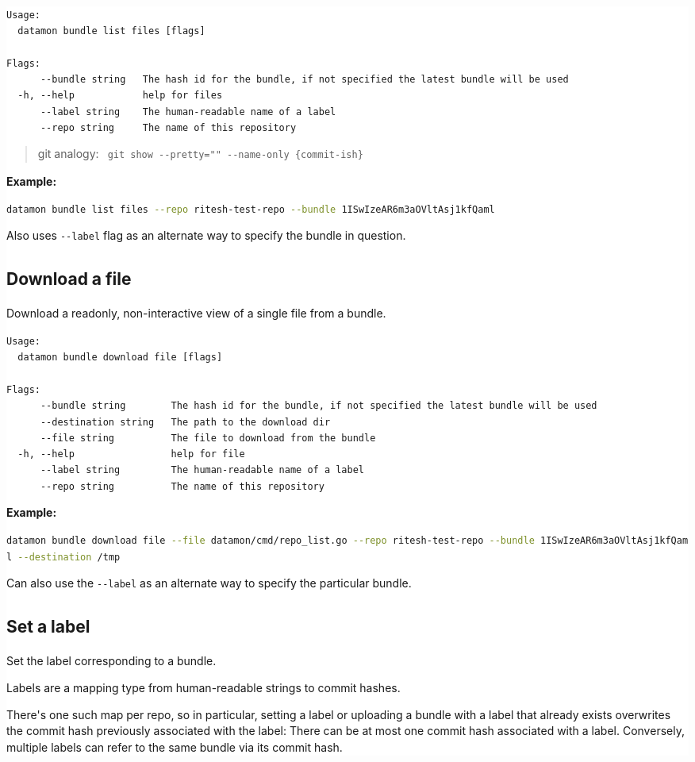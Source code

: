 ```
Usage:
  datamon bundle list files [flags]

Flags:
      --bundle string   The hash id for the bundle, if not specified the latest bundle will be used
  -h, --help            help for files
      --label string    The human-readable name of a label
      --repo string     The name of this repository
```

> git analogy: ` git show --pretty="" --name-only {commit-ish}`

**Example:**

```bash
datamon bundle list files --repo ritesh-test-repo --bundle 1ISwIzeAR6m3aOVltAsj1kfQaml
```

Also uses `--label` flag as an alternate way to specify the bundle in question.

## Download a file
Download a readonly, non-interactive view of a single file from a bundle.

```
Usage:
  datamon bundle download file [flags]

Flags:
      --bundle string        The hash id for the bundle, if not specified the latest bundle will be used
      --destination string   The path to the download dir
      --file string          The file to download from the bundle
  -h, --help                 help for file
      --label string         The human-readable name of a label
      --repo string          The name of this repository
```

**Example:**

```bash
datamon bundle download file --file datamon/cmd/repo_list.go --repo ritesh-test-repo --bundle 1ISwIzeAR6m3aOVltAsj1kfQaml --destination /tmp
```

Can also use the `--label` as an alternate way to specify the particular bundle.

## Set a label

Set the label corresponding to a bundle.

Labels are a mapping type from human-readable strings to commit hashes.

There's one such map per repo, so in particular, setting a label or uploading a bundle
with a label that already exists overwrites the commit hash previously associated with the
label:  There can be at most one commit hash associated with a label.  Conversely,
multiple labels can refer to the same bundle via its commit hash.

